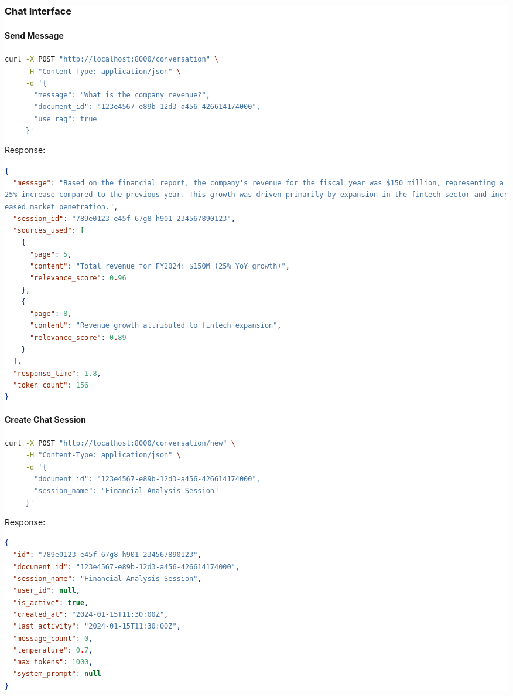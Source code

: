 ### Chat Interface

#### Send Message
```bash
curl -X POST "http://localhost:8000/conversation" \
     -H "Content-Type: application/json" \
     -d '{
       "message": "What is the company revenue?",
       "document_id": "123e4567-e89b-12d3-a456-426614174000",
       "use_rag": true
     }'
```

Response:
```json
{
  "message": "Based on the financial report, the company's revenue for the fiscal year was $150 million, representing a 25% increase compared to the previous year. This growth was driven primarily by expansion in the fintech sector and increased market penetration.",
  "session_id": "789e0123-e45f-67g8-h901-234567890123",
  "sources_used": [
    {
      "page": 5,
      "content": "Total revenue for FY2024: $150M (25% YoY growth)",
      "relevance_score": 0.96
    },
    {
      "page": 8,
      "content": "Revenue growth attributed to fintech expansion",
      "relevance_score": 0.89
    }
  ],
  "response_time": 1.8,
  "token_count": 156
}
```

#### Create Chat Session
```bash
curl -X POST "http://localhost:8000/conversation/new" \
     -H "Content-Type: application/json" \
     -d '{
       "document_id": "123e4567-e89b-12d3-a456-426614174000",
       "session_name": "Financial Analysis Session"
     }'
```

Response:
```json
{
  "id": "789e0123-e45f-67g8-h901-234567890123",
  "document_id": "123e4567-e89b-12d3-a456-426614174000",
  "session_name": "Financial Analysis Session",
  "user_id": null,
  "is_active": true,
  "created_at": "2024-01-15T11:30:00Z",
  "last_activity": "2024-01-15T11:30:00Z",
  "message_count": 0,
  "temperature": 0.7,
  "max_tokens": 1000,
  "system_prompt": null
}
```
